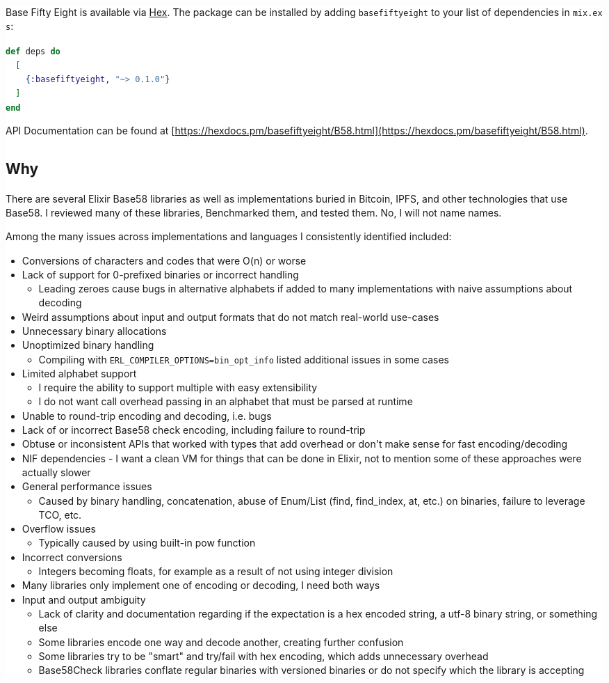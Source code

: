 Base Fifty Eight is available via [Hex](https://hex.pm/packages/basefiftyeight). The package can be installed by adding `basefiftyeight` to your list of dependencies in `mix.exs`:

```elixir
def deps do
  [
    {:basefiftyeight, "~> 0.1.0"}
  ]
end
```

API Documentation can be found at [https://hexdocs.pm/basefiftyeight/B58.html](https://hexdocs.pm/basefiftyeight/B58.html).

## Why

There are several Elixir Base58 libraries as well as implementations buried in Bitcoin, IPFS, and other technologies that use Base58. I reviewed many of these libraries, Benchmarked them, and tested them. No, I will not name names.

Among the many issues across implementations and languages I consistently identified included:

* Conversions of characters and codes that were O(n) or worse
* Lack of support for 0-prefixed binaries or incorrect handling
    * Leading zeroes cause bugs in alternative alphabets if added to many implementations with naive assumptions about decoding
* Weird assumptions about input and output formats that do not match real-world use-cases
* Unnecessary binary allocations
* Unoptimized binary handling
    * Compiling with `ERL_COMPILER_OPTIONS=bin_opt_info` listed additional issues in some cases
* Limited alphabet support
    * I require the ability to support multiple with easy extensibility
    * I do not want call overhead passing in an alphabet that must be parsed at runtime
* Unable to round-trip encoding and decoding, i.e. bugs    
* Lack of or incorrect Base58 check encoding, including failure to round-trip
* Obtuse or inconsistent APIs that worked with types that add overhead or don't make sense for fast encoding/decoding
* NIF dependencies - I want a clean VM for things that can be done in Elixir, not to mention some of these approaches were actually slower
* General performance issues
    * Caused by binary handling, concatenation, abuse of Enum/List (find, find_index, at, etc.) on binaries, failure to leverage TCO, etc.
* Overflow issues
    * Typically caused by using built-in pow function
* Incorrect conversions
    * Integers becoming floats, for example as a result of not using integer division
* Many libraries only implement one of encoding or decoding, I need both ways
* Input and output ambiguity
    * Lack of clarity and documentation regarding if the expectation is a hex encoded string, a utf-8 binary string, or something else
    * Some libraries encode one way and decode another, creating further confusion
    * Some libraries try to be "smart" and try/fail with hex encoding, which adds unnecessary overhead
    * Base58Check libraries conflate regular binaries with versioned binaries or do not specify which the library is accepting
